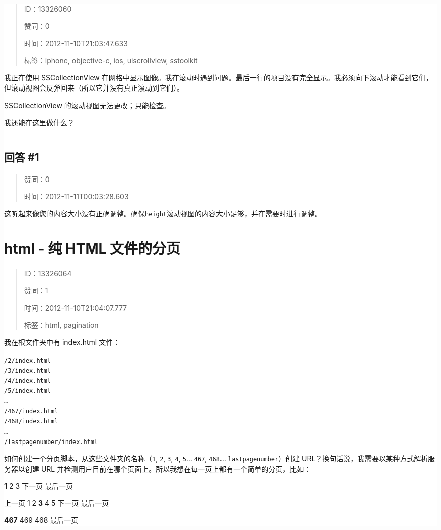 > ID：13326060
> 
> 赞同：0
> 
> 时间：2012-11-10T21:03:47.633
> 
> 标签：iphone, objective-c, ios, uiscrollview, sstoolkit

我正在使用 SSCollectionView 在网格中显示图像。我在滚动时遇到问题。最后一行的项目没有完全显示。我必须向下滚动才能看到它们，但滚动视图会反弹回来（所以它并没有真正滚动到它们）。

SSCollectionView 的滚动视图无法更改；只能检查。

我还能在这里做什么？

* * *

## 回答 #1

> 赞同：0
> 
> 时间：2012-11-11T00:03:28.603

这听起来像您的内容大小没有正确调整。确保`height`滚动视图的内容大小足够，并在需要时进行调整。

# html - 纯 HTML 文件的分页

> ID：13326064
> 
> 赞同：1
> 
> 时间：2012-11-10T21:04:07.777
> 
> 标签：html, pagination

我在根文件夹中有 index.html 文件：

```
/2/index.html
/3/index.html
/4/index.html
/5/index.html
…
/467/index.html
/468/index.html
…
/lastpagenumber/index.html 
```

如何创建一个分页脚本，从这些文件夹的名称（`1`, `2`, `3`, `4`, `5`... `467`, `468`... `lastpagenumber`）创建 URL？换句话说，我需要以某种方式解析服务器以创建 URL 并检测用户目前在哪个页面上。所以我想在每一页上都有一个简单的分页，比如：

**1** 2 3 下一页 最后一页

上一页 1 2 **3** 4 5 下一页 最后一页

**467** 469 468 最后一页
